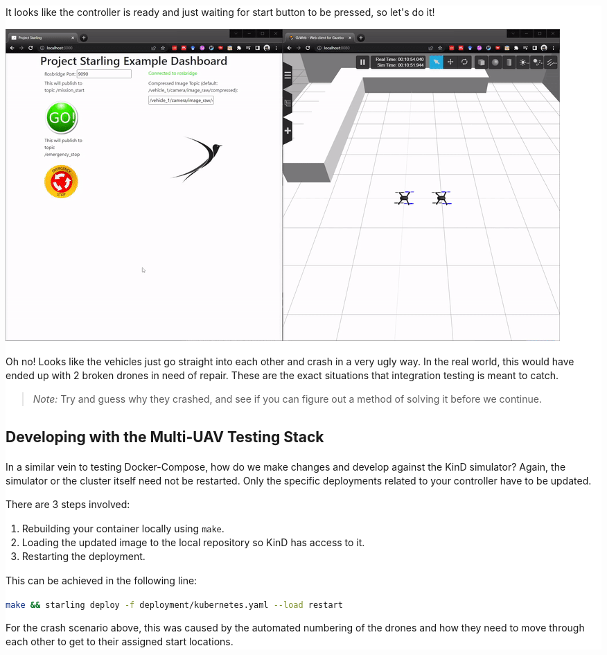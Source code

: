 It looks like the controller is ready and just waiting for start button to be pressed, so let's do it!

![crash_drones](imgs/testing_kind/2_vehicles_initial_crash.gif)

Oh no! Looks like the vehicles just go straight into each other and crash in a very ugly way. In the real world, this would have ended up with 2 broken drones in need of repair. These are the exact situations that integration testing is meant to catch.

> *Note:* Try and guess why they crashed, and see if you can figure out a method of solving it before we continue.

## Developing with the Multi-UAV Testing Stack

In a similar vein to testing Docker-Compose, how do we make changes and develop against the KinD simulator? Again, the simulator or the cluster itself need not be restarted. Only the specific deployments related to your controller have to be updated.

There are 3 steps involved:

1. Rebuilding your container locally using `make`.
2. Loading the updated image to the local repository so KinD has access to it.
3. Restarting the deployment.

This can be achieved in the following line:

```bash
make && starling deploy -f deployment/kubernetes.yaml --load restart
```

For the crash scenario above, this was caused by the automated numbering of the drones and how they need to move through each other to get to their assigned start locations.
